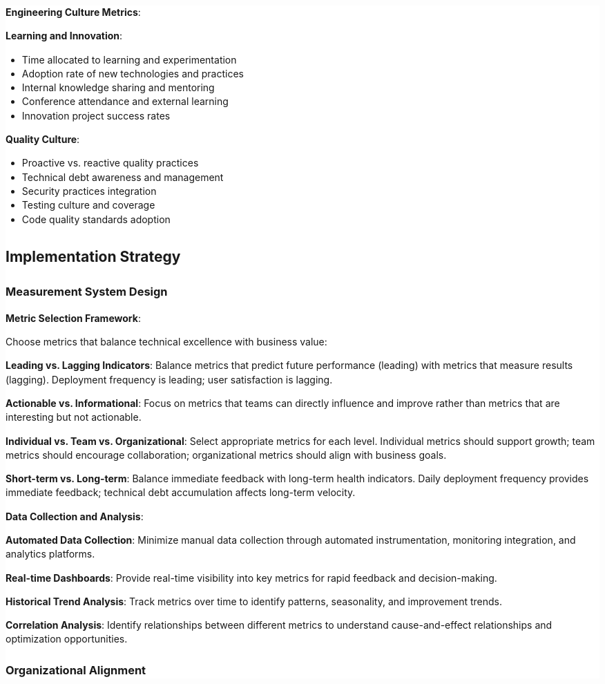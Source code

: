 **Engineering Culture Metrics**:

**Learning and Innovation**:

- Time allocated to learning and experimentation
- Adoption rate of new technologies and practices
- Internal knowledge sharing and mentoring
- Conference attendance and external learning
- Innovation project success rates

**Quality Culture**:

- Proactive vs. reactive quality practices
- Technical debt awareness and management
- Security practices integration
- Testing culture and coverage
- Code quality standards adoption

## Implementation Strategy

### Measurement System Design

**Metric Selection Framework**:

Choose metrics that balance technical excellence with business value:

**Leading vs. Lagging Indicators**: Balance metrics that predict future performance (leading) with metrics that measure results (lagging). Deployment frequency is leading; user satisfaction is lagging.

**Actionable vs. Informational**: Focus on metrics that teams can directly influence and improve rather than metrics that are interesting but not actionable.

**Individual vs. Team vs. Organizational**: Select appropriate metrics for each level. Individual metrics should support growth; team metrics should encourage collaboration; organizational metrics should align with business goals.

**Short-term vs. Long-term**: Balance immediate feedback with long-term health indicators. Daily deployment frequency provides immediate feedback; technical debt accumulation affects long-term velocity.

**Data Collection and Analysis**:

**Automated Data Collection**: Minimize manual data collection through automated instrumentation, monitoring integration, and analytics platforms.

**Real-time Dashboards**: Provide real-time visibility into key metrics for rapid feedback and decision-making.

**Historical Trend Analysis**: Track metrics over time to identify patterns, seasonality, and improvement trends.

**Correlation Analysis**: Identify relationships between different metrics to understand cause-and-effect relationships and optimization opportunities.

### Organizational Alignment
